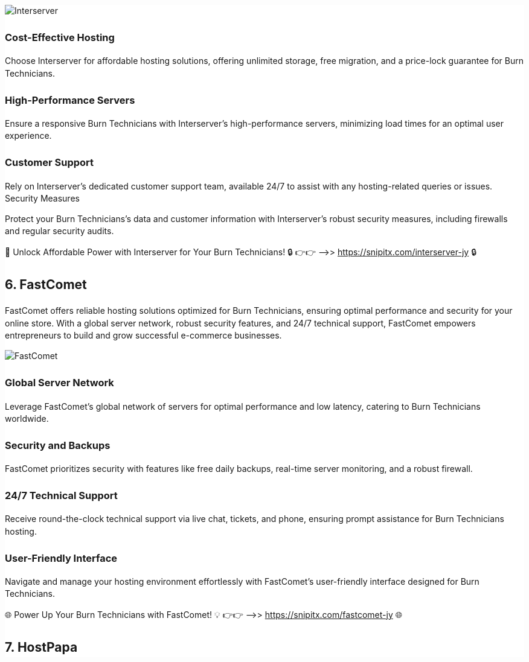 ![Interserver](https://i.imgur.com/OM5dOEW.jpeg "Interserver Hosting")

### Cost-Effective Hosting
Choose Interserver for affordable hosting solutions, offering unlimited storage, free migration, and a price-lock guarantee for Burn Technicians.

### High-Performance Servers
Ensure a responsive Burn Technicians with Interserver’s high-performance servers, minimizing load times for an optimal user experience.

### Customer Support
Rely on Interserver’s dedicated customer support team, available 24/7 to assist with any hosting-related queries or issues.
Security Measures

Protect your Burn Technicians’s data and customer information with Interserver’s robust security measures, including firewalls and regular security audits.

💸 Unlock Affordable Power with Interserver for Your Burn Technicians! 🔒
👉👉 -->> https://snipitx.com/interserver-jy 🔒

## 6. FastComet

FastComet offers reliable hosting solutions optimized for Burn Technicians, ensuring optimal performance and security for your online store. With a global server network, robust security features, and 24/7 technical support, FastComet empowers entrepreneurs to build and grow successful e-commerce businesses.

![FastComet](https://i.imgur.com/7qgXuWp.png "FastComet Hosting")

### Global Server Network
Leverage FastComet’s global network of servers for optimal performance and low latency, catering to Burn Technicians worldwide.

### Security and Backups
FastComet prioritizes security with features like free daily backups, real-time server monitoring, and a robust firewall.

### 24/7 Technical Support
Receive round-the-clock technical support via live chat, tickets, and phone, ensuring prompt assistance for Burn Technicians hosting.

### User-Friendly Interface
Navigate and manage your hosting environment effortlessly with FastComet’s user-friendly interface designed for Burn Technicians.

🌐 Power Up Your Burn Technicians with FastComet! 💡
👉👉 -->> https://snipitx.com/fastcomet-jy 🌐

## 7. HostPapa
